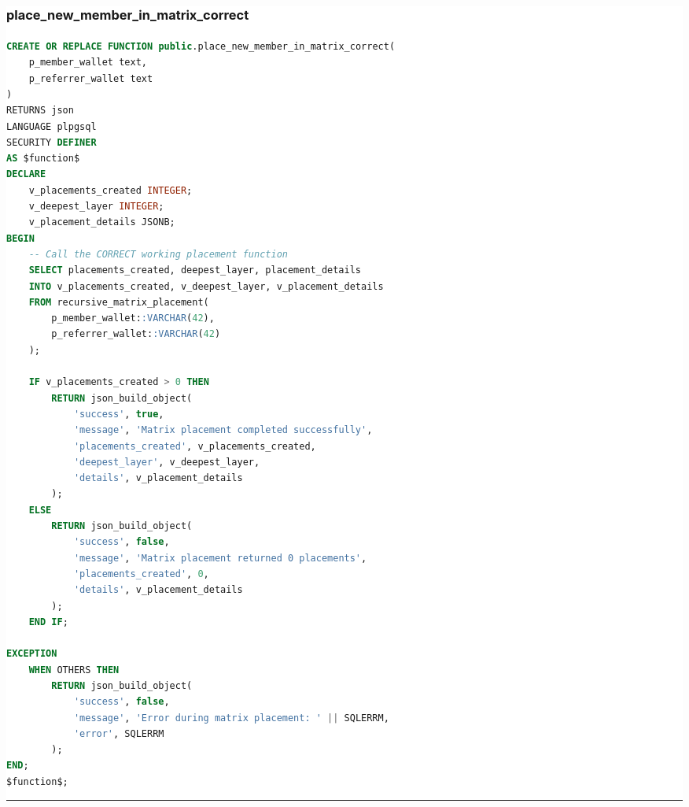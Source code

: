 ### place_new_member_in_matrix_correct
```sql
CREATE OR REPLACE FUNCTION public.place_new_member_in_matrix_correct(
    p_member_wallet text,
    p_referrer_wallet text
)
RETURNS json
LANGUAGE plpgsql
SECURITY DEFINER
AS $function$
DECLARE
    v_placements_created INTEGER;
    v_deepest_layer INTEGER;
    v_placement_details JSONB;
BEGIN
    -- Call the CORRECT working placement function
    SELECT placements_created, deepest_layer, placement_details
    INTO v_placements_created, v_deepest_layer, v_placement_details
    FROM recursive_matrix_placement(
        p_member_wallet::VARCHAR(42),
        p_referrer_wallet::VARCHAR(42)
    );

    IF v_placements_created > 0 THEN
        RETURN json_build_object(
            'success', true,
            'message', 'Matrix placement completed successfully',
            'placements_created', v_placements_created,
            'deepest_layer', v_deepest_layer,
            'details', v_placement_details
        );
    ELSE
        RETURN json_build_object(
            'success', false,
            'message', 'Matrix placement returned 0 placements',
            'placements_created', 0,
            'details', v_placement_details
        );
    END IF;

EXCEPTION
    WHEN OTHERS THEN
        RETURN json_build_object(
            'success', false,
            'message', 'Error during matrix placement: ' || SQLERRM,
            'error', SQLERRM
        );
END;
$function$;
```

---